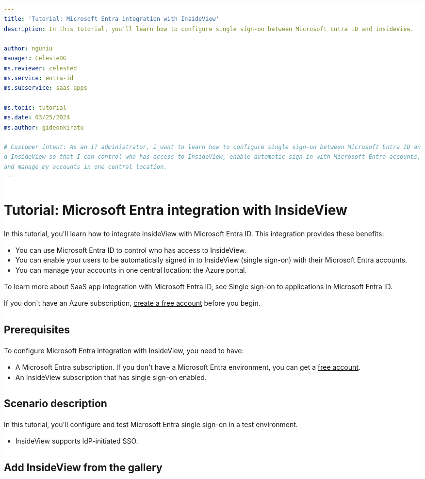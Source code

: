 ```yaml
---
title: 'Tutorial: Microsoft Entra integration with InsideView'
description: In this tutorial, you'll learn how to configure single sign-on between Microsoft Entra ID and InsideView.

author: nguhiu
manager: CelesteDG
ms.reviewer: celested
ms.service: entra-id
ms.subservice: saas-apps

ms.topic: tutorial
ms.date: 03/25/2024
ms.author: gideonkiratu

# Customer intent: As an IT administrator, I want to learn how to configure single sign-on between Microsoft Entra ID and InsideView so that I can control who has access to InsideView, enable automatic sign-in with Microsoft Entra accounts, and manage my accounts in one central location.
---
```

# Tutorial: Microsoft Entra integration with InsideView

In this tutorial, you'll learn how to integrate InsideView with Microsoft Entra ID.
This integration provides these benefits:

* You can use Microsoft Entra ID to control who has access to InsideView.
* You can enable your users to be automatically signed in to InsideView (single sign-on) with their Microsoft Entra accounts.
* You can manage your accounts in one central location: the Azure portal.

To learn more about SaaS app integration with Microsoft Entra ID, see [Single sign-on to applications in Microsoft Entra ID](~/identity/enterprise-apps/what-is-single-sign-on.md).

If you don't have an Azure subscription, [create a free account](https://azure.microsoft.com/free/) before you begin.

## Prerequisites

To configure Microsoft Entra integration with InsideView, you need to have:

* A Microsoft Entra subscription. If you don't have a Microsoft Entra environment, you can get a [free account](https://azure.microsoft.com/free/).
* An InsideView subscription that has single sign-on enabled.

## Scenario description

In this tutorial, you'll configure and test Microsoft Entra single sign-on in a test environment.

* InsideView supports IdP-initiated SSO.

## Add InsideView from the gallery
